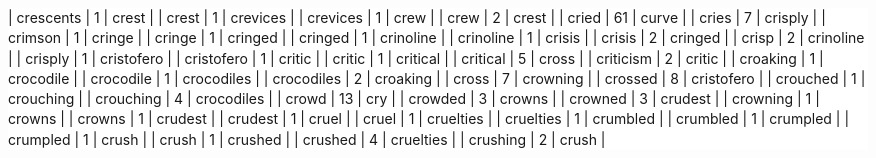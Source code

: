 | crescents | 1 | crest |
| crest | 1 | crevices |
| crevices | 1 | crew |
| crew | 2 | crest |
| cried | 61 | curve |
| cries | 7 | crisply |
| crimson | 1 | cringe |
| cringe | 1 | cringed |
| cringed | 1 | crinoline |
| crinoline | 1 | crisis |
| crisis | 2 | cringed |
| crisp | 2 | crinoline |
| crisply | 1 | cristofero |
| cristofero | 1 | critic |
| critic | 1 | critical |
| critical | 5 | cross |
| criticism | 2 | critic |
| croaking | 1 | crocodile |
| crocodile | 1 | crocodiles |
| crocodiles | 2 | croaking |
| cross | 7 | crowning |
| crossed | 8 | cristofero |
| crouched | 1 | crouching |
| crouching | 4 | crocodiles |
| crowd | 13 | cry |
| crowded | 3 | crowns |
| crowned | 3 | crudest |
| crowning | 1 | crowns |
| crowns | 1 | crudest |
| crudest | 1 | cruel |
| cruel | 1 | cruelties |
| cruelties | 1 | crumbled |
| crumbled | 1 | crumpled |
| crumpled | 1 | crush |
| crush | 1 | crushed |
| crushed | 4 | cruelties |
| crushing | 2 | crush |